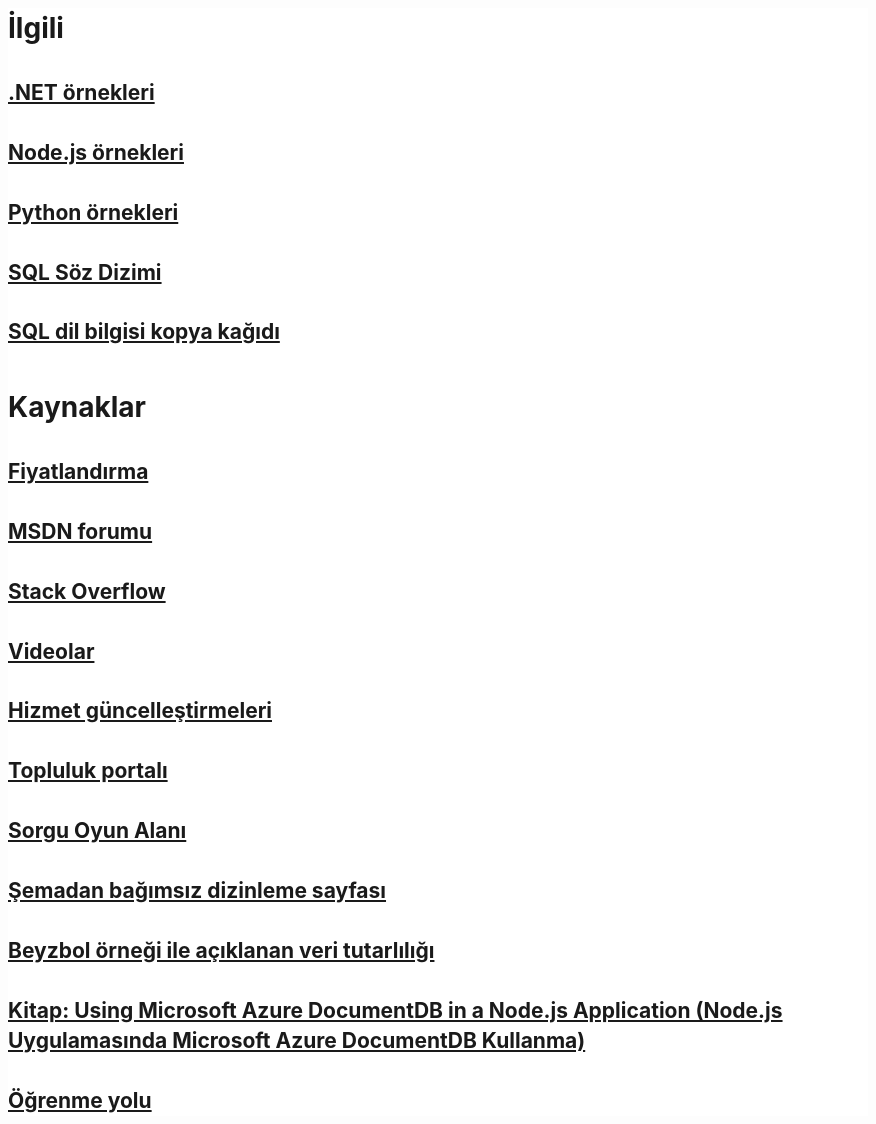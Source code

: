 # İlgili
## [.NET örnekleri](documentdb-dotnet-samples.md)
## [Node.js örnekleri](documentdb-nodejs-samples.md)
## [Python örnekleri](documentdb-python-samples.md)
## [SQL Söz Dizimi](https://msdn.microsoft.com/library/azure/dn782250.aspx)
## [SQL dil bilgisi kopya kağıdı](documentdb-sql-query-cheat-sheet.md)

# Kaynaklar
## [Fiyatlandırma](https://azure.microsoft.com/pricing/details/documentdb/)
## [MSDN forumu](https://social.msdn.microsoft.com/forums/azure/en-US/home?forum=AzureDocumentDB)
## [Stack Overflow](http://stackoverflow.com/questions/tagged/azure-documentdb)
## [Videolar](https://azure.microsoft.com/documentation/videos/index/?services=documentdb)
## [Hizmet güncelleştirmeleri](https://azure.microsoft.com/updates/?product=documentdb)
## [Topluluk portalı](documentdb-community.md)
## [Sorgu Oyun Alanı](https://www.documentdb.com/sql/demo)
## [Şemadan bağımsız dizinleme sayfası](http://www.vldb.org/pvldb/vol8/p1668-shukla.pdf)
## [Beyzbol örneği ile açıklanan veri tutarlılığı](http://research.microsoft.com/apps/pubs/default.aspx?id=206913)
## [Kitap: Using Microsoft Azure DocumentDB in a Node.js Application (Node.js Uygulamasında Microsoft Azure DocumentDB Kullanma)](https://go.microsoft.com/fwlink/?LinkId=828428&clcid=0x409)
## [Öğrenme yolu](https://azure.microsoft.com/documentation/learning-paths/documentdb/)
